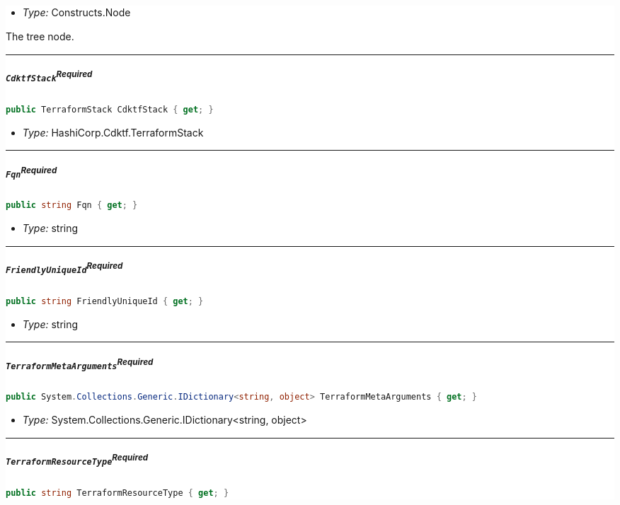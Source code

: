 - *Type:* Constructs.Node

The tree node.

---

##### `CdktfStack`<sup>Required</sup> <a name="CdktfStack" id="@cdktf/provider-opentelekomcloud.s3Bucket.S3Bucket.property.cdktfStack"></a>

```csharp
public TerraformStack CdktfStack { get; }
```

- *Type:* HashiCorp.Cdktf.TerraformStack

---

##### `Fqn`<sup>Required</sup> <a name="Fqn" id="@cdktf/provider-opentelekomcloud.s3Bucket.S3Bucket.property.fqn"></a>

```csharp
public string Fqn { get; }
```

- *Type:* string

---

##### `FriendlyUniqueId`<sup>Required</sup> <a name="FriendlyUniqueId" id="@cdktf/provider-opentelekomcloud.s3Bucket.S3Bucket.property.friendlyUniqueId"></a>

```csharp
public string FriendlyUniqueId { get; }
```

- *Type:* string

---

##### `TerraformMetaArguments`<sup>Required</sup> <a name="TerraformMetaArguments" id="@cdktf/provider-opentelekomcloud.s3Bucket.S3Bucket.property.terraformMetaArguments"></a>

```csharp
public System.Collections.Generic.IDictionary<string, object> TerraformMetaArguments { get; }
```

- *Type:* System.Collections.Generic.IDictionary<string, object>

---

##### `TerraformResourceType`<sup>Required</sup> <a name="TerraformResourceType" id="@cdktf/provider-opentelekomcloud.s3Bucket.S3Bucket.property.terraformResourceType"></a>

```csharp
public string TerraformResourceType { get; }
```
